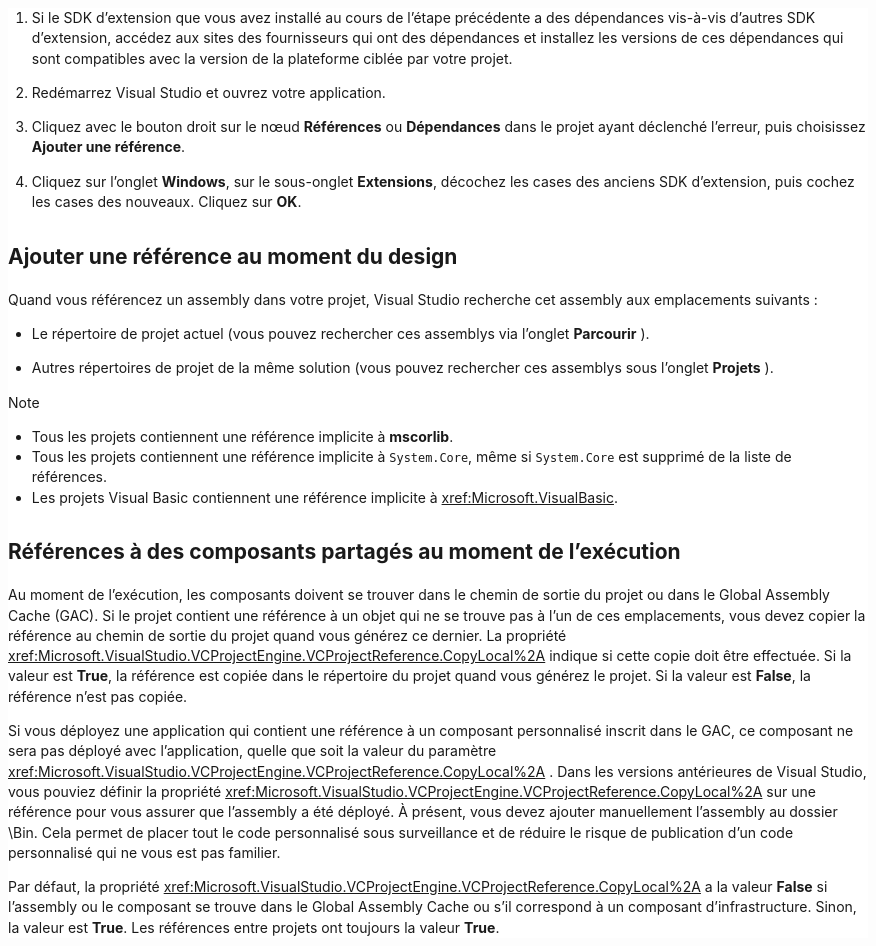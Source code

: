 1. Si le SDK d’extension que vous avez installé au cours de l’étape précédente a des dépendances vis-à-vis d’autres SDK d’extension, accédez aux sites des fournisseurs qui ont des dépendances et installez les versions de ces dépendances qui sont compatibles avec la version de la plateforme ciblée par votre projet.

1. Redémarrez Visual Studio et ouvrez votre application.

1. Cliquez avec le bouton droit sur le nœud **Références** ou **Dépendances** dans le projet ayant déclenché l’erreur, puis choisissez **Ajouter une référence**.

1. Cliquez sur l’onglet **Windows**, sur le sous-onglet **Extensions**, décochez les cases des anciens SDK d’extension, puis cochez les cases des nouveaux. Cliquez sur **OK**.

## <a name="add-a-reference-at-design-time"></a>Ajouter une référence au moment du design

Quand vous référencez un assembly dans votre projet, Visual Studio recherche cet assembly aux emplacements suivants :

- Le répertoire de projet actuel (vous pouvez rechercher ces assemblys via l’onglet **Parcourir** ).

- Autres répertoires de projet de la même solution (vous pouvez rechercher ces assemblys sous l’onglet **Projets** ).

> [!NOTE]
> - Tous les projets contiennent une référence implicite à **mscorlib**.
> - Tous les projets contiennent une référence implicite à `System.Core`, même si `System.Core` est supprimé de la liste de références.
> - Les projets Visual Basic contiennent une référence implicite à <xref:Microsoft.VisualBasic>.

## <a name="references-to-shared-components-at-run-time"></a>Références à des composants partagés au moment de l’exécution

Au moment de l’exécution, les composants doivent se trouver dans le chemin de sortie du projet ou dans le Global Assembly Cache (GAC). Si le projet contient une référence à un objet qui ne se trouve pas à l’un de ces emplacements, vous devez copier la référence au chemin de sortie du projet quand vous générez ce dernier. La propriété <xref:Microsoft.VisualStudio.VCProjectEngine.VCProjectReference.CopyLocal%2A> indique si cette copie doit être effectuée. Si la valeur est **True**, la référence est copiée dans le répertoire du projet quand vous générez le projet. Si la valeur est **False**, la référence n’est pas copiée.

Si vous déployez une application qui contient une référence à un composant personnalisé inscrit dans le GAC, ce composant ne sera pas déployé avec l’application, quelle que soit la valeur du paramètre <xref:Microsoft.VisualStudio.VCProjectEngine.VCProjectReference.CopyLocal%2A> . Dans les versions antérieures de Visual Studio, vous pouviez définir la propriété <xref:Microsoft.VisualStudio.VCProjectEngine.VCProjectReference.CopyLocal%2A> sur une référence pour vous assurer que l’assembly a été déployé. À présent, vous devez ajouter manuellement l’assembly au dossier \Bin. Cela permet de placer tout le code personnalisé sous surveillance et de réduire le risque de publication d’un code personnalisé qui ne vous est pas familier.

Par défaut, la propriété <xref:Microsoft.VisualStudio.VCProjectEngine.VCProjectReference.CopyLocal%2A> a la valeur **False** si l’assembly ou le composant se trouve dans le Global Assembly Cache ou s’il correspond à un composant d’infrastructure. Sinon, la valeur est **True**. Les références entre projets ont toujours la valeur **True**.
